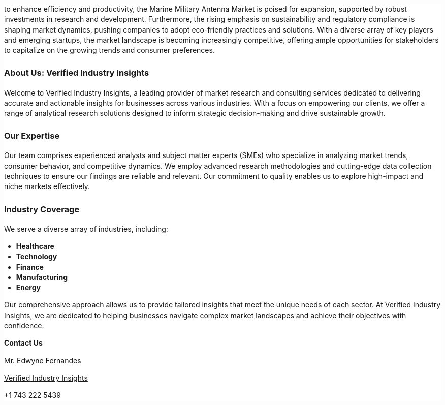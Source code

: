 to enhance efficiency and productivity, the Marine Military Antenna Market is poised for expansion, supported by robust investments in research and development. Furthermore, the rising emphasis on sustainability and regulatory compliance is shaping market dynamics, pushing companies to adopt eco-friendly practices and solutions. With a diverse array of key players and emerging startups, the market landscape is becoming increasingly competitive, offering ample opportunities for stakeholders to capitalize on the growing trends and consumer preferences.</p><h3>About Us: Verified Industry Insights</h3><p>Welcome to Verified Industry Insights, a leading provider of market research and consulting services dedicated to delivering accurate and actionable insights for businesses across various industries. With a focus on empowering our clients, we offer a range of analytical research solutions designed to inform strategic decision-making and drive sustainable growth.</p><h3>Our Expertise</h3><p>Our team comprises experienced analysts and subject matter experts (SMEs) who specialize in analyzing market trends, consumer behavior, and competitive dynamics. We employ advanced research methodologies and cutting-edge data collection techniques to ensure our findings are reliable and relevant. Our commitment to quality enables us to explore high-impact and niche markets effectively.</p><h3>Industry Coverage</h3><p>We serve a diverse array of industries, including:</p><ul><li><strong>Healthcare</strong></li><li><strong>Technology</strong></li><li><strong>Finance</strong></li><li><strong>Manufacturing</strong></li><li><strong>Energy</strong></li></ul><p>Our comprehensive approach allows us to provide tailored insights that meet the unique needs of each sector. At Verified Industry Insights, we are dedicated to helping businesses navigate complex market landscapes and achieve their objectives with confidence.</p><p><strong>Contact Us</strong></p><p>Mr. Edwyne Fernandes</p><p><a href="https://www.verifiedindustryinsights.com/">Verified Industry Insights</a></p><p>+1 743 222 5439</p>
